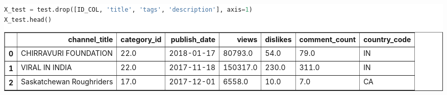 


```python
X_test = test.drop([ID_COL, 'title', 'tags', 'description'], axis=1)
X_test.head()
```




<div>
<style scoped>
    .dataframe tbody tr th:only-of-type {
        vertical-align: middle;
    }

    .dataframe tbody tr th {
        vertical-align: top;
    }

    .dataframe thead th {
        text-align: right;
    }
</style>
<table border="1" class="dataframe">
  <thead>
    <tr style="text-align: right;">
      <th></th>
      <th>channel_title</th>
      <th>category_id</th>
      <th>publish_date</th>
      <th>views</th>
      <th>dislikes</th>
      <th>comment_count</th>
      <th>country_code</th>
    </tr>
  </thead>
  <tbody>
    <tr>
      <th>0</th>
      <td>CHIRRAVURI FOUNDATION</td>
      <td>22.0</td>
      <td>2018-01-17</td>
      <td>80793.0</td>
      <td>54.0</td>
      <td>79.0</td>
      <td>IN</td>
    </tr>
    <tr>
      <th>1</th>
      <td>VIRAL IN  INDIA</td>
      <td>22.0</td>
      <td>2017-11-18</td>
      <td>150317.0</td>
      <td>230.0</td>
      <td>311.0</td>
      <td>IN</td>
    </tr>
    <tr>
      <th>2</th>
      <td>Saskatchewan Roughriders</td>
      <td>17.0</td>
      <td>2017-12-01</td>
      <td>6558.0</td>
      <td>10.0</td>
      <td>7.0</td>
      <td>CA</td>